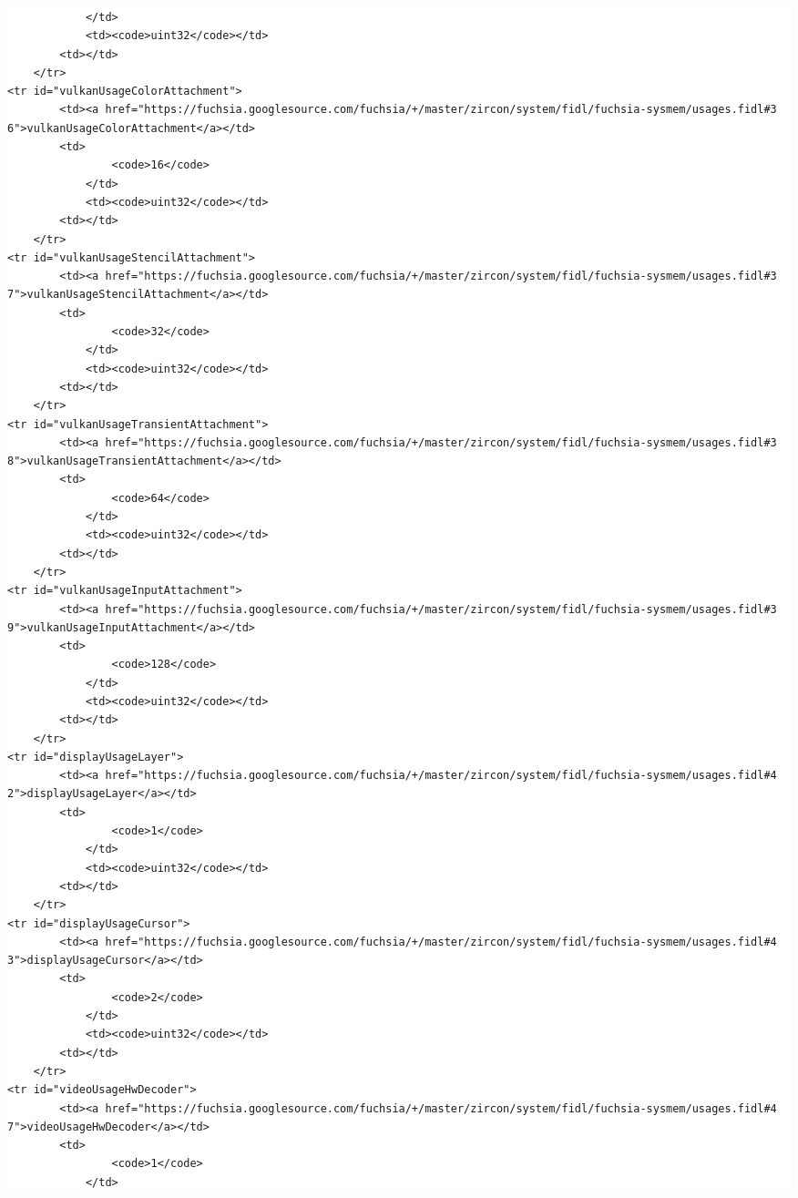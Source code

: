                 </td>
                <td><code>uint32</code></td>
            <td></td>
        </tr>
    <tr id="vulkanUsageColorAttachment">
            <td><a href="https://fuchsia.googlesource.com/fuchsia/+/master/zircon/system/fidl/fuchsia-sysmem/usages.fidl#36">vulkanUsageColorAttachment</a></td>
            <td>
                    <code>16</code>
                </td>
                <td><code>uint32</code></td>
            <td></td>
        </tr>
    <tr id="vulkanUsageStencilAttachment">
            <td><a href="https://fuchsia.googlesource.com/fuchsia/+/master/zircon/system/fidl/fuchsia-sysmem/usages.fidl#37">vulkanUsageStencilAttachment</a></td>
            <td>
                    <code>32</code>
                </td>
                <td><code>uint32</code></td>
            <td></td>
        </tr>
    <tr id="vulkanUsageTransientAttachment">
            <td><a href="https://fuchsia.googlesource.com/fuchsia/+/master/zircon/system/fidl/fuchsia-sysmem/usages.fidl#38">vulkanUsageTransientAttachment</a></td>
            <td>
                    <code>64</code>
                </td>
                <td><code>uint32</code></td>
            <td></td>
        </tr>
    <tr id="vulkanUsageInputAttachment">
            <td><a href="https://fuchsia.googlesource.com/fuchsia/+/master/zircon/system/fidl/fuchsia-sysmem/usages.fidl#39">vulkanUsageInputAttachment</a></td>
            <td>
                    <code>128</code>
                </td>
                <td><code>uint32</code></td>
            <td></td>
        </tr>
    <tr id="displayUsageLayer">
            <td><a href="https://fuchsia.googlesource.com/fuchsia/+/master/zircon/system/fidl/fuchsia-sysmem/usages.fidl#42">displayUsageLayer</a></td>
            <td>
                    <code>1</code>
                </td>
                <td><code>uint32</code></td>
            <td></td>
        </tr>
    <tr id="displayUsageCursor">
            <td><a href="https://fuchsia.googlesource.com/fuchsia/+/master/zircon/system/fidl/fuchsia-sysmem/usages.fidl#43">displayUsageCursor</a></td>
            <td>
                    <code>2</code>
                </td>
                <td><code>uint32</code></td>
            <td></td>
        </tr>
    <tr id="videoUsageHwDecoder">
            <td><a href="https://fuchsia.googlesource.com/fuchsia/+/master/zircon/system/fidl/fuchsia-sysmem/usages.fidl#47">videoUsageHwDecoder</a></td>
            <td>
                    <code>1</code>
                </td>
